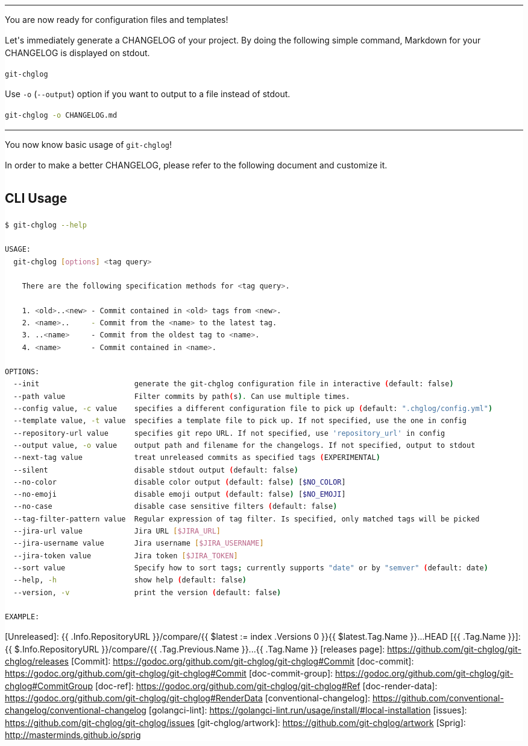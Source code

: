 
---

You are now ready for configuration files and templates!

Let's immediately generate a CHANGELOG of your project.
By doing the following simple command, Markdown for your CHANGELOG is displayed
on stdout.

```bash
git-chglog
```

Use `-o` (`--output`) option if you want to output to a file instead of stdout.

```bash
git-chglog -o CHANGELOG.md
```

---

You now know basic usage of `git-chglog`!

In order to make a better CHANGELOG, please refer to the following document and
customize it.

## CLI Usage

```bash
$ git-chglog --help

USAGE:
  git-chglog [options] <tag query>

    There are the following specification methods for <tag query>.

    1. <old>..<new> - Commit contained in <old> tags from <new>.
    2. <name>..     - Commit from the <name> to the latest tag.
    3. ..<name>     - Commit from the oldest tag to <name>.
    4. <name>       - Commit contained in <name>.

OPTIONS:
  --init                      generate the git-chglog configuration file in interactive (default: false)
  --path value                Filter commits by path(s). Can use multiple times.
  --config value, -c value    specifies a different configuration file to pick up (default: ".chglog/config.yml")
  --template value, -t value  specifies a template file to pick up. If not specified, use the one in config
  --repository-url value      specifies git repo URL. If not specified, use 'repository_url' in config
  --output value, -o value    output path and filename for the changelogs. If not specified, output to stdout
  --next-tag value            treat unreleased commits as specified tags (EXPERIMENTAL)
  --silent                    disable stdout output (default: false)
  --no-color                  disable color output (default: false) [$NO_COLOR]
  --no-emoji                  disable emoji output (default: false) [$NO_EMOJI]
  --no-case                   disable case sensitive filters (default: false)
  --tag-filter-pattern value  Regular expression of tag filter. Is specified, only matched tags will be picked
  --jira-url value            Jira URL [$JIRA_URL]
  --jira-username value       Jira username [$JIRA_USERNAME]
  --jira-token value          Jira token [$JIRA_TOKEN]
  --sort value                Specify how to sort tags; currently supports "date" or by "semver" (default: date)
  --help, -h                  show help (default: false)
  --version, -v               print the version (default: false)

EXAMPLE:
```

[Unreleased]: {{ .Info.RepositoryURL }}/compare/{{ $latest := index .Versions 0 }}{{ $latest.Tag.Name }}...HEAD
[{{ .Tag.Name }}]: {{ $.Info.RepositoryURL }}/compare/{{ .Tag.Previous.Name }}...{{ .Tag.Name }}
[releases page]: https://github.com/git-chglog/git-chglog/releases
[Commit]: https://godoc.org/github.com/git-chglog/git-chglog#Commit
[doc-commit]: https://godoc.org/github.com/git-chglog/git-chglog#Commit
[doc-commit-group]: https://godoc.org/github.com/git-chglog/git-chglog#CommitGroup
[doc-ref]: https://godoc.org/github.com/git-chglog/git-chglog#Ref
[doc-render-data]: https://godoc.org/github.com/git-chglog/git-chglog#RenderData
[conventional-changelog]: https://github.com/conventional-changelog/conventional-changelog
[golangci-lint]: https://golangci-lint.run/usage/install/#local-installation
[issues]: https://github.com/git-chglog/git-chglog/issues
[git-chglog/artwork]: https://github.com/git-chglog/artwork
[Sprig]: http://masterminds.github.io/sprig